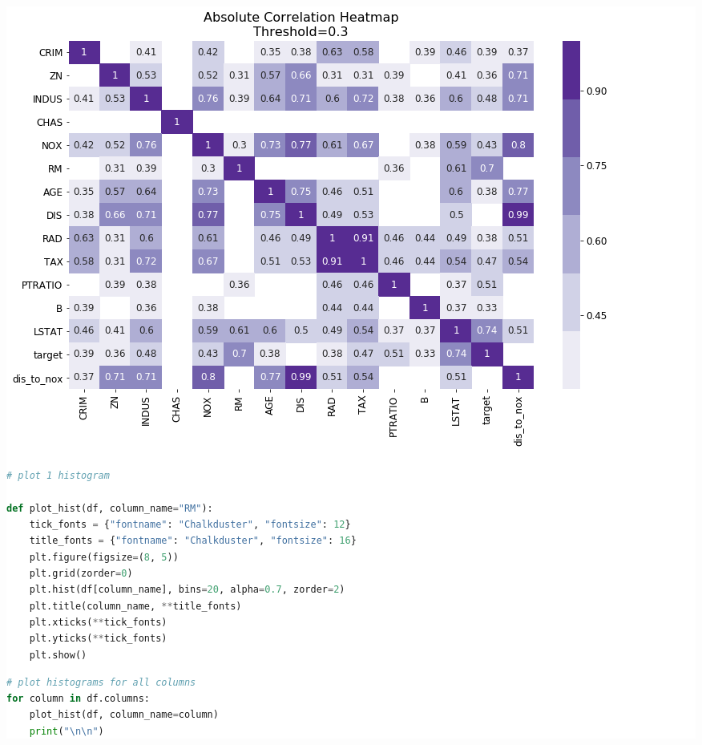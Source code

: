 
![png](lesson-plan_files/lesson-plan_21_0.png)



```python
# plot 1 histogram

def plot_hist(df, column_name="RM"):
    tick_fonts = {"fontname": "Chalkduster", "fontsize": 12}
    title_fonts = {"fontname": "Chalkduster", "fontsize": 16}
    plt.figure(figsize=(8, 5))
    plt.grid(zorder=0)
    plt.hist(df[column_name], bins=20, alpha=0.7, zorder=2)
    plt.title(column_name, **title_fonts)
    plt.xticks(**tick_fonts)
    plt.yticks(**tick_fonts)
    plt.show()
```


```python
# plot histograms for all columns
for column in df.columns:
    plot_hist(df, column_name=column)
    print("\n\n")
```

